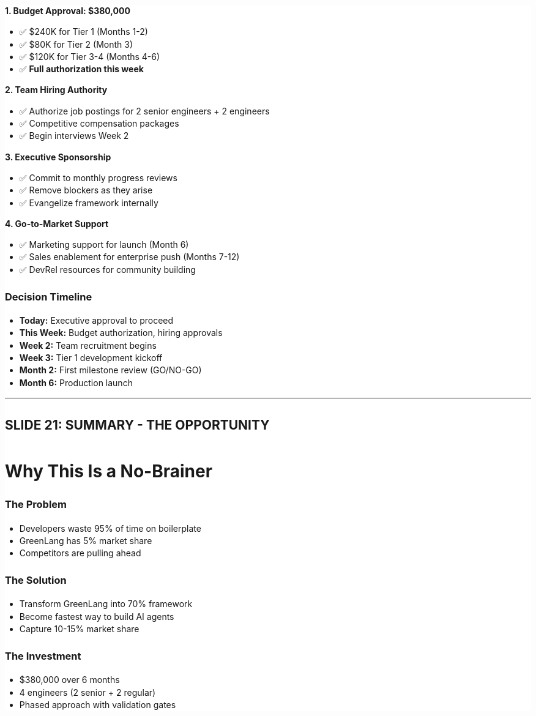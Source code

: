 **1. Budget Approval: $380,000**
- ✅ $240K for Tier 1 (Months 1-2)
- ✅ $80K for Tier 2 (Month 3)
- ✅ $120K for Tier 3-4 (Months 4-6)
- ✅ **Full authorization this week**

**2. Team Hiring Authority**
- ✅ Authorize job postings for 2 senior engineers + 2 engineers
- ✅ Competitive compensation packages
- ✅ Begin interviews Week 2

**3. Executive Sponsorship**
- ✅ Commit to monthly progress reviews
- ✅ Remove blockers as they arise
- ✅ Evangelize framework internally

**4. Go-to-Market Support**
- ✅ Marketing support for launch (Month 6)
- ✅ Sales enablement for enterprise push (Months 7-12)
- ✅ DevRel resources for community building

### Decision Timeline
- **Today:** Executive approval to proceed
- **This Week:** Budget authorization, hiring approvals
- **Week 2:** Team recruitment begins
- **Week 3:** Tier 1 development kickoff
- **Month 2:** First milestone review (GO/NO-GO)
- **Month 6:** Production launch

---

## SLIDE 21: SUMMARY - THE OPPORTUNITY

# Why This Is a No-Brainer

### The Problem
- Developers waste 95% of time on boilerplate
- GreenLang has 5% market share
- Competitors are pulling ahead

### The Solution
- Transform GreenLang into 70% framework
- Become fastest way to build AI agents
- Capture 10-15% market share

### The Investment
- $380,000 over 6 months
- 4 engineers (2 senior + 2 regular)
- Phased approach with validation gates
